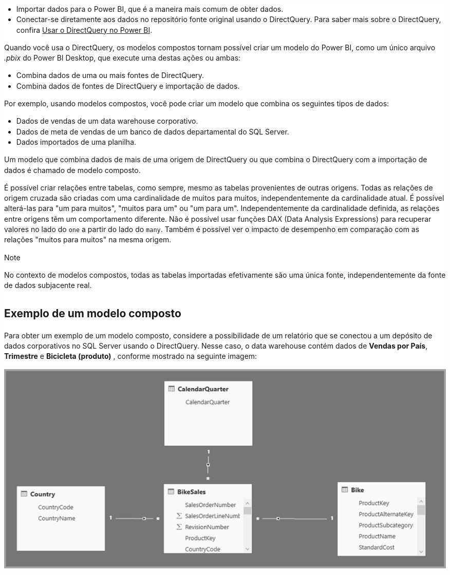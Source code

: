 * Importar dados para o Power BI, que é a maneira mais comum de obter dados.
* Conectar-se diretamente aos dados no repositório fonte original usando o DirectQuery. Para saber mais sobre o DirectQuery, confira [Usar o DirectQuery no Power BI](../connect-data/desktop-directquery-about.md).

Quando você usa o DirectQuery, os modelos compostos tornam possível criar um modelo do Power BI, como um único arquivo *.pbix* do Power BI Desktop, que execute uma destas ações ou ambas:

* Combina dados de uma ou mais fontes de DirectQuery.
* Combina dados de fontes de DirectQuery e importação de dados.

Por exemplo, usando modelos compostos, você pode criar um modelo que combina os seguintes tipos de dados:

* Dados de vendas de um data warehouse corporativo.
* Dados de meta de vendas de um banco de dados departamental do SQL Server.
* Dados importados de uma planilha.

Um modelo que combina dados de mais de uma origem de DirectQuery ou que combina o DirectQuery com a importação de dados é chamado de modelo composto.

É possível criar relações entre tabelas, como sempre, mesmo as tabelas provenientes de outras origens. Todas as relações de origem cruzada são criadas com uma cardinalidade de muitos para muitos, independentemente da cardinalidade atual. É possível alterá-las para "um para muitos", "muitos para um" ou "um para um". Independentemente da cardinalidade definida, as relações entre origens têm um comportamento diferente. Não é possível usar funções DAX (Data Analysis Expressions) para recuperar valores no lado do `one` a partir do lado do `many`. Também é possível ver o impacto de desempenho em comparação com as relações "muitos para muitos" na mesma origem.

> [!NOTE]
> No contexto de modelos compostos, todas as tabelas importadas efetivamente são uma única fonte, independentemente da fonte de dados subjacente real.

## <a name="example-of-a-composite-model"></a>Exemplo de um modelo composto

Para obter um exemplo de um modelo composto, considere a possibilidade de um relatório que se conectou a um depósito de dados corporativos no SQL Server usando o DirectQuery. Nesse caso, o data warehouse contém dados de **Vendas por País**, **Trimestre** e **Bicicleta (produto)** , conforme mostrado na seguinte imagem:

![Exibição de relações para modelos compostos](media/desktop-composite-models/composite-models_04.png)
